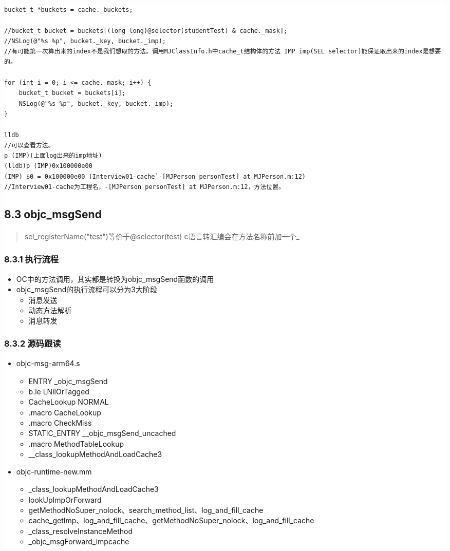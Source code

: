 ```
bucket_t *buckets = cache._buckets;

//bucket_t bucket = buckets[(long long)@selector(studentTest) & cache._mask];
//NSLog(@"%s %p", bucket._key, bucket._imp);
//有可能第一次算出来的index不是我们想取的方法。调用MJClassInfo.h中cache_t结构体的方法 IMP imp(SEL selector)能保证取出来的index是想要的。
        
for (int i = 0; i <= cache._mask; i++) {
    bucket_t bucket = buckets[i];
    NSLog(@"%s %p", bucket._key, bucket._imp);
}

lldb
//可以查看方法。
p (IMP)(上面log出来的imp地址)
(lldb)p (IMP)0x100000e00 
(IMP) $0 = 0x100000e00 (Interview01-cache`-[MJPerson personTest] at MJPerson.m:12)
//Interview01-cache为工程名，-[MJPerson personTest] at MJPerson.m:12，方法位置。
```

## 8.3 objc_msgSend

>sel_registerName("test")等价于@selector(test)
>c语言转汇编会在方法名称前加一个_

### 8.3.1 执行流程

* OC中的方法调用，其实都是转换为objc_msgSend函数的调用
* objc_msgSend的执行流程可以分为3大阶段
  * 消息发送
  * 动态方法解析
  * 消息转发

### 8.3.2 源码跟读

* objc-msg-arm64.s
  * ENTRY _objc_msgSend
  * b.le	LNilOrTagged
  * CacheLookup NORMAL
  * .macro CacheLookup
  * .macro CheckMiss
  * STATIC_ENTRY __objc_msgSend_uncached
  * .macro MethodTableLookup
  * __class_lookupMethodAndLoadCache3

* objc-runtime-new.mm
  * _class_lookupMethodAndLoadCache3
  * lookUpImpOrForward
  * getMethodNoSuper_nolock、search_method_list、log_and_fill_cache
  * cache_getImp、log_and_fill_cache、getMethodNoSuper_nolock、log_and_fill_cache
  * _class_resolveInstanceMethod
  * _objc_msgForward_impcache
